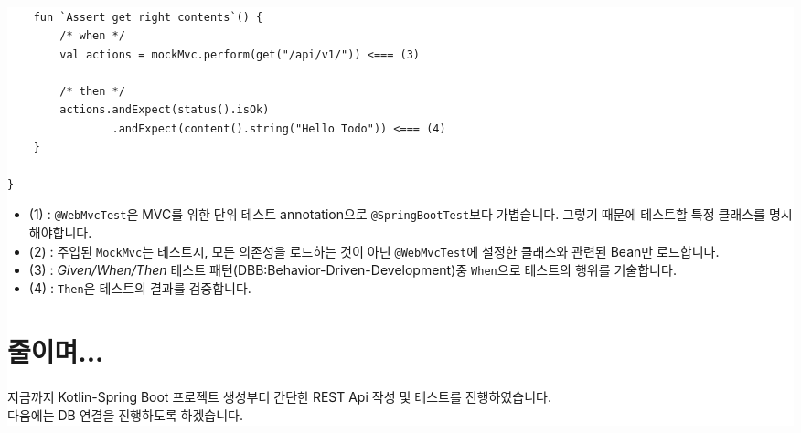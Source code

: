 ```$xslt
    fun `Assert get right contents`() {
        /* when */
        val actions = mockMvc.perform(get("/api/v1/")) <=== (3)

        /* then */
        actions.andExpect(status().isOk)
                .andExpect(content().string("Hello Todo")) <=== (4)
    }

}
```

- (1) : `@WebMvcTest`은 MVC를 위한 단위 테스트 annotation으로 `@SpringBootTest`보다 가볍습니다.
그렇기 때문에 테스트할 특정 클래스를 명시 해야합니다.
- (2) : 주입된 `MockMvc`는 테스트시, 모든 의존성을 로드하는 것이 아닌 `@WebMvcTest`에 설정한 클래스와 관련된 Bean만 로드합니다.
- (3) : *Given/When/Then* 테스트 패턴(DBB:Behavior-Driven-Development)중 `When`으로 테스트의 행위를 기술합니다.
- (4) : `Then`은 테스트의 결과를 검증합니다.

# 줄이며...
지금까지 Kotlin-Spring Boot 프로젝트 생성부터 간단한 REST Api 작성 및 테스트를 진행하였습니다.  
다음에는 DB 연결을 진행하도록 하겠습니다.
